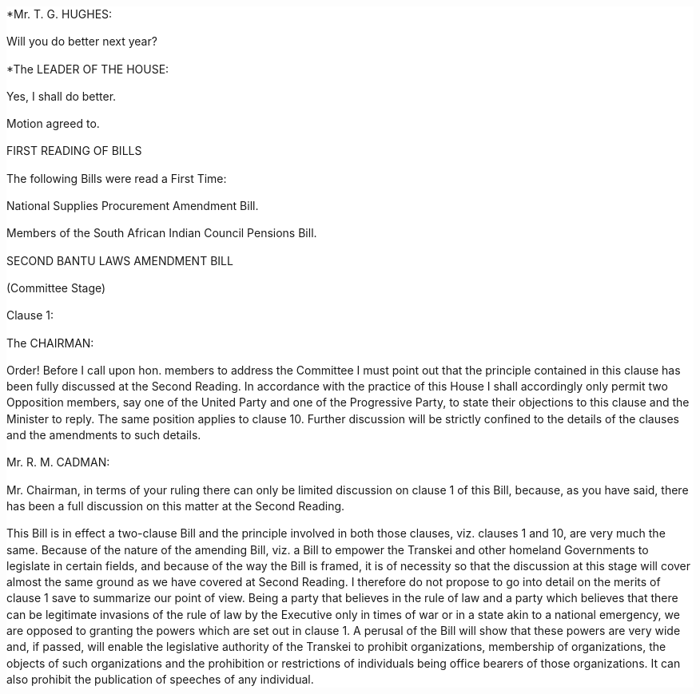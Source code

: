 </speech>

<speech by="#hughes">

<from>*Mr. <person refersTo="hansard_za">T. G. HUGHES</person>:</from>

<p>Will you do better next year?</p>

</speech>

<speech by="#leader_of_the_house">

<from>*The <person refersTo="hansard_za">LEADER OF THE HOUSE</person>:</from>

<p>Yes, I shall do better.</p>

<p>Motion agreed to.</p>

</speech>

</debateSection>

<debateSection name="#first_reading_of_bills">

<heading>FIRST READING OF BILLS</heading>

<p>The following Bills were read a First Time:</p>

<block name="quote">National Supplies Procurement Amendment Bill.</block>

<block name="quote">Members of the South African Indian Council Pensions Bill.</block>

</debateSection>

<debateSection name="#second_bantu_laws_amendment_bill">

<heading>SECOND BANTU LAWS AMENDMENT BILL</heading>

<summary>(Committee Stage)</summary>

<p>Clause 1:</p>

<speech by="#chairman">

<from>The <person refersTo="hansard_za">CHAIRMAN</person>:</from>

<p>Order! Before I call upon hon. members to address the Committee I must point out that the principle contained in this clause has been fully discussed at the Second Reading. In accordance with the practice of this House I shall accordingly only permit two Opposition members, say one of the United Party and one of the Progressive Party, to state their objections to this clause and the Minister to reply. The same position applies to clause 10. Further discussion will be strictly confined to the details of the clauses and the amendments to such details.</p>

</speech>

<speech by="#cadman">

<from>Mr. <person refersTo="hansard_za">R. M. CADMAN</person>:</from>

<p>Mr. Chairman, in terms of your ruling there can only be limited discussion on clause 1 of this Bill, because, as you have said, there has been a <span class="col_6017-6018" refersTo="page_0699"/>full discussion on this matter at the Second Reading.</p>

<p>This Bill is in effect a two-clause Bill and the principle involved in both those clauses, viz. clauses 1 and 10, are very much the same. Because of the nature of the amending Bill, viz. a Bill to empower the Transkei and other homeland Governments to legislate in certain fields, and because of the way the Bill is framed, it is of necessity so that the discussion at this stage will cover almost the same ground as we have covered at Second Reading. I therefore do not propose to go into detail on the merits of clause 1 save to summarize our point of view. Being a party that believes in the rule of law and a party which believes that there can be legitimate invasions of the rule of law by the Executive only in times of war or in a state akin to a national emergency, we are opposed to granting the powers which are set out in clause 1. A perusal of the Bill will show that these powers are very wide and, if passed, will enable the legislative authority of the Transkei to prohibit organizations, membership of organizations, the objects of such organizations and the prohibition or restrictions of individuals being office bearers of those organizations. It can also prohibit the publication of speeches of any individual.</p>
